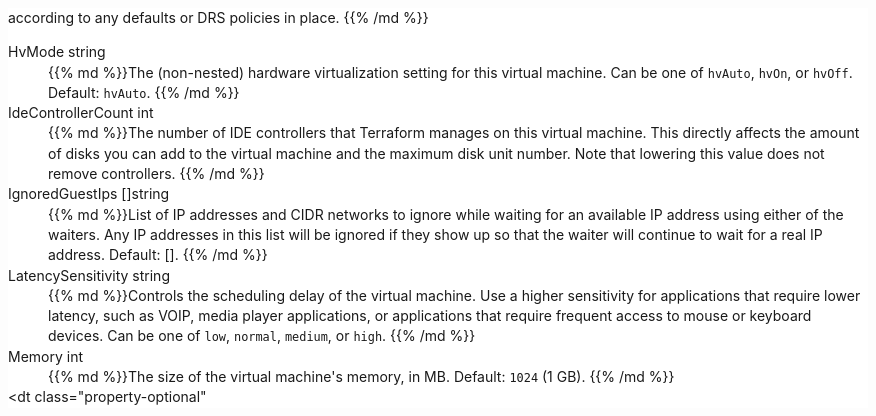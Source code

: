 according to any defaults or DRS policies in place.
{{% /md %}}</dd><dt class="property-optional"
            title="Optional">
        <span id="hvmode_go">
<a href="#hvmode_go" style="color: inherit; text-decoration: inherit;">Hv<wbr>Mode</a>
</span>
        <span class="property-indicator"></span>
        <span class="property-type">string</span>
    </dt>
    <dd>{{% md %}}The (non-nested) hardware virtualization setting for
this virtual machine. Can be one of `hvAuto`, `hvOn`, or `hvOff`. Default:
`hvAuto`.
{{% /md %}}</dd><dt class="property-optional"
            title="Optional">
        <span id="idecontrollercount_go">
<a href="#idecontrollercount_go" style="color: inherit; text-decoration: inherit;">Ide<wbr>Controller<wbr>Count</a>
</span>
        <span class="property-indicator"></span>
        <span class="property-type">int</span>
    </dt>
    <dd>{{% md %}}The number of IDE controllers that Terraform manages on this virtual machine. This directly affects the amount of disks
you can add to the virtual machine and the maximum disk unit number. Note that lowering this value does not remove
controllers.
{{% /md %}}</dd><dt class="property-optional"
            title="Optional">
        <span id="ignoredguestips_go">
<a href="#ignoredguestips_go" style="color: inherit; text-decoration: inherit;">Ignored<wbr>Guest<wbr>Ips</a>
</span>
        <span class="property-indicator"></span>
        <span class="property-type">[]string</span>
    </dt>
    <dd>{{% md %}}List of IP addresses and CIDR networks to
ignore while waiting for an available IP address using either of the waiters.
Any IP addresses in this list will be ignored if they show up so that the
waiter will continue to wait for a real IP address. Default: [].
{{% /md %}}</dd><dt class="property-optional"
            title="Optional">
        <span id="latencysensitivity_go">
<a href="#latencysensitivity_go" style="color: inherit; text-decoration: inherit;">Latency<wbr>Sensitivity</a>
</span>
        <span class="property-indicator"></span>
        <span class="property-type">string</span>
    </dt>
    <dd>{{% md %}}Controls the scheduling delay of the
virtual machine. Use a higher sensitivity for applications that require lower
latency, such as VOIP, media player applications, or applications that
require frequent access to mouse or keyboard devices. Can be one of `low`,
`normal`, `medium`, or `high`.
{{% /md %}}</dd><dt class="property-optional"
            title="Optional">
        <span id="memory_go">
<a href="#memory_go" style="color: inherit; text-decoration: inherit;">Memory</a>
</span>
        <span class="property-indicator"></span>
        <span class="property-type">int</span>
    </dt>
    <dd>{{% md %}}The size of the virtual machine's memory, in MB.
Default: `1024` (1 GB).
{{% /md %}}</dd><dt class="property-optional"